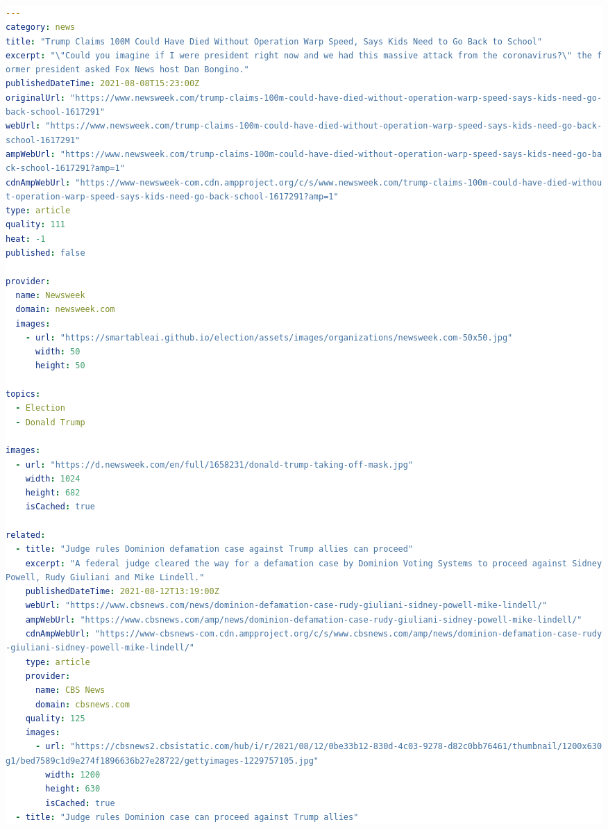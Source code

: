 ```yaml
---
category: news
title: "Trump Claims 100M Could Have Died Without Operation Warp Speed, Says Kids Need to Go Back to School"
excerpt: "\"Could you imagine if I were president right now and we had this massive attack from the coronavirus?\" the former president asked Fox News host Dan Bongino."
publishedDateTime: 2021-08-08T15:23:00Z
originalUrl: "https://www.newsweek.com/trump-claims-100m-could-have-died-without-operation-warp-speed-says-kids-need-go-back-school-1617291"
webUrl: "https://www.newsweek.com/trump-claims-100m-could-have-died-without-operation-warp-speed-says-kids-need-go-back-school-1617291"
ampWebUrl: "https://www.newsweek.com/trump-claims-100m-could-have-died-without-operation-warp-speed-says-kids-need-go-back-school-1617291?amp=1"
cdnAmpWebUrl: "https://www-newsweek-com.cdn.ampproject.org/c/s/www.newsweek.com/trump-claims-100m-could-have-died-without-operation-warp-speed-says-kids-need-go-back-school-1617291?amp=1"
type: article
quality: 111
heat: -1
published: false

provider:
  name: Newsweek
  domain: newsweek.com
  images:
    - url: "https://smartableai.github.io/election/assets/images/organizations/newsweek.com-50x50.jpg"
      width: 50
      height: 50

topics:
  - Election
  - Donald Trump

images:
  - url: "https://d.newsweek.com/en/full/1658231/donald-trump-taking-off-mask.jpg"
    width: 1024
    height: 682
    isCached: true

related:
  - title: "Judge rules Dominion defamation case against Trump allies can proceed"
    excerpt: "A federal judge cleared the way for a defamation case​ by Dominion Voting Systems to proceed against Sidney Powell, Rudy Giuliani and Mike Lindell."
    publishedDateTime: 2021-08-12T13:19:00Z
    webUrl: "https://www.cbsnews.com/news/dominion-defamation-case-rudy-giuliani-sidney-powell-mike-lindell/"
    ampWebUrl: "https://www.cbsnews.com/amp/news/dominion-defamation-case-rudy-giuliani-sidney-powell-mike-lindell/"
    cdnAmpWebUrl: "https://www-cbsnews-com.cdn.ampproject.org/c/s/www.cbsnews.com/amp/news/dominion-defamation-case-rudy-giuliani-sidney-powell-mike-lindell/"
    type: article
    provider:
      name: CBS News
      domain: cbsnews.com
    quality: 125
    images:
      - url: "https://cbsnews2.cbsistatic.com/hub/i/r/2021/08/12/0be33b12-830d-4c03-9278-d82c0bb76461/thumbnail/1200x630g1/bed7589c1d9e274f1896636b27e28722/gettyimages-1229757105.jpg"
        width: 1200
        height: 630
        isCached: true
  - title: "Judge rules Dominion case can proceed against Trump allies"
```